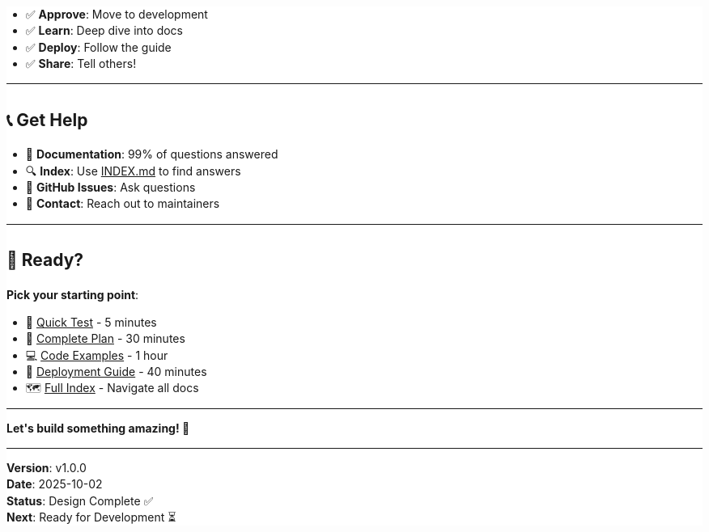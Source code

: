 - ✅ **Approve**: Move to development
- ✅ **Learn**: Deep dive into docs
- ✅ **Deploy**: Follow the guide
- ✅ **Share**: Tell others!

---

## 📞 Get Help

- 📖 **Documentation**: 99% of questions answered
- 🔍 **Index**: Use [INDEX.md](./INDEX.md) to find answers
- 💬 **GitHub Issues**: Ask questions
- 📧 **Contact**: Reach out to maintainers

---

## 🎊 Ready?

**Pick your starting point**:

- 🚀 [Quick Test](./scripts/deploy-split-tunneling-poc.sh) - 5 minutes
- 📖 [Complete Plan](./SPLIT_TUNNELING_IMPLEMENTATION_PLAN.md) - 30 minutes
- 💻 [Code Examples](./IMPLEMENTATION_EXAMPLES.md) - 1 hour
- 🔧 [Deployment Guide](./QUICK_START_GUIDE.md) - 40 minutes
- 🗺️ [Full Index](./INDEX.md) - Navigate all docs

---

**Let's build something amazing! 🎉**

---

**Version**: v1.0.0  
**Date**: 2025-10-02  
**Status**: Design Complete ✅  
**Next**: Ready for Development ⏳
